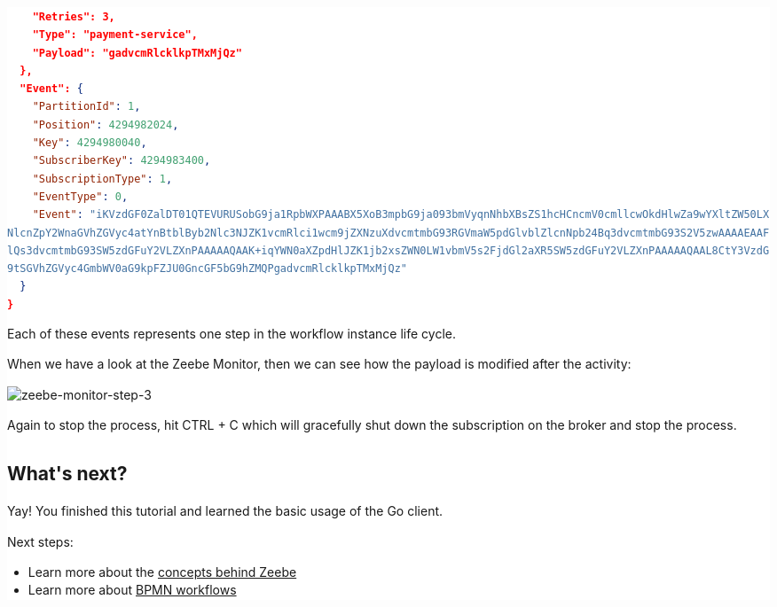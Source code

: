 ```json
    "Retries": 3,
    "Type": "payment-service",
    "Payload": "gadvcmRlcklkpTMxMjQz"
  },
  "Event": {
    "PartitionId": 1,
    "Position": 4294982024,
    "Key": 4294980040,
    "SubscriberKey": 4294983400,
    "SubscriptionType": 1,
    "EventType": 0,
    "Event": "iKVzdGF0ZalDT01QTEVURUSobG9ja1RpbWXPAAABX5XoB3mpbG9ja093bmVyqnNhbXBsZS1hcHCncmV0cmllcwOkdHlwZa9wYXltZW50LXNlcnZpY2WnaGVhZGVyc4atYnBtblByb2Nlc3NJZK1vcmRlci1wcm9jZXNzuXdvcmtmbG93RGVmaW5pdGlvblZlcnNpb24Bq3dvcmtmbG93S2V5zwAAAAEAAFlQs3dvcmtmbG93SW5zdGFuY2VLZXnPAAAAAQAAK+iqYWN0aXZpdHlJZK1jb2xsZWN0LW1vbmV5s2FjdGl2aXR5SW5zdGFuY2VLZXnPAAAAAQAAL8CtY3VzdG9tSGVhZGVyc4GmbWV0aG9kpFZJU0GncGF5bG9hZMQPgadvcmRlcklkpTMxMjQz"
  }
}
```

Each of these events represents one step in the workflow instance life cycle.

When we have a look at the Zeebe Monitor, then we can see how the payload is modified after the activity:

![zeebe-monitor-step-3](/go-client/zeebe-monitor-3.png)


Again to stop the process, hit CTRL + C which will gracefully shut down the subscription on the broker and stop the process.


## What's next?

Yay! You finished this tutorial and learned the basic usage of the Go client.

Next steps:
* Learn more about the [concepts behind Zeebe](/basics/README.html)
* Learn more about [BPMN workflows](/bpmn-workflows/README.html)

[topic subscription]: ../basics/topics-and-logs.html
[task subscription]: ../basics/task-workers.html
